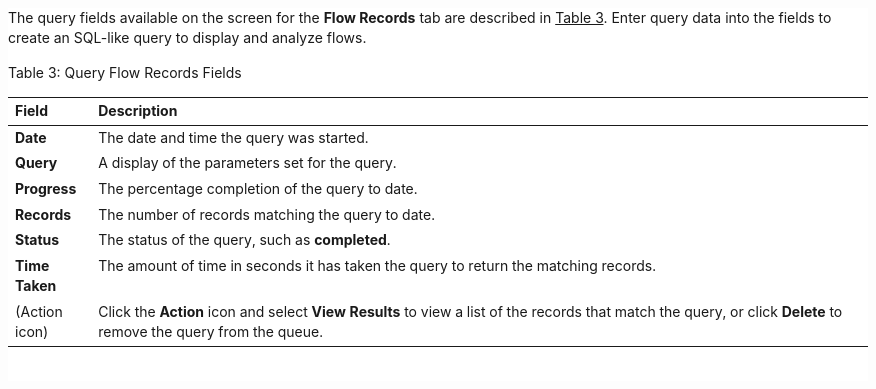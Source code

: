 The query fields available on the screen for the **Flow Records** tab
are described in [Table 3](monitoring-flow-vnc.html#flow-records-table).
Enter query data into the fields to create an SQL-like query to display
and analyze flows.

Table 3: Query Flow Records Fields

| Field          | Description                                                                                                                                                       |
|:---------------|:------------------------------------------------------------------------------------------------------------------------------------------------------------------|
| **Date**       | The date and time the query was started.                                                                                                                          |
| **Query**      | A display of the parameters set for the query.                                                                                                                    |
| **Progress**   | The percentage completion of the query to date.                                                                                                                   |
| **Records**    | The number of records matching the query to date.                                                                                                                 |
| **Status**     | The status of the query, such as **completed**.                                                                                                                   |
| **Time Taken** | The amount of time in seconds it has taken the query to return the matching records.                                                                              |
| (Action icon)  | Click the **Action** icon and select **View Results** to view a list of the records that match the query, or click **Delete** to remove the query from the queue. |

 
